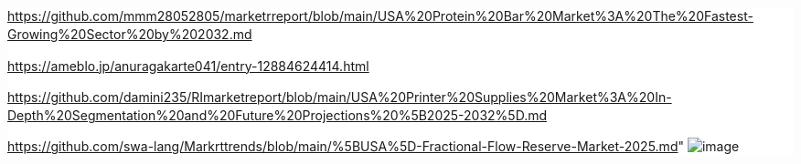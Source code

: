 <a href=https://github.com/mmm28052805/marketrreport/blob/main/USA%20Protein%20Bar%20Market%3A%20The%20Fastest-Growing%20Sector%20by%202032.md>https://github.com/mmm28052805/marketrreport/blob/main/USA%20Protein%20Bar%20Market%3A%20The%20Fastest-Growing%20Sector%20by%202032.md</a>

<a href=https://ameblo.jp/anuragakarte041/entry-12884624414.html>https://ameblo.jp/anuragakarte041/entry-12884624414.html</a>

<a href=https://github.com/damini235/RImarketreport/blob/main/USA%20Printer%20Supplies%20Market%3A%20In-Depth%20Segmentation%20and%20Future%20Projections%20%5B2025-2032%5D.md>https://github.com/damini235/RImarketreport/blob/main/USA%20Printer%20Supplies%20Market%3A%20In-Depth%20Segmentation%20and%20Future%20Projections%20%5B2025-2032%5D.md</a>

<a href=https://github.com/swa-lang/Markrttrends/blob/main/%5BUSA%5D-Fractional-Flow-Reserve-Market-2025.md>https://github.com/swa-lang/Markrttrends/blob/main/%5BUSA%5D-Fractional-Flow-Reserve-Market-2025.md</a>"
![image](https://github.com/user-attachments/assets/1474b750-2914-479a-9251-72c2cfab92a5)
